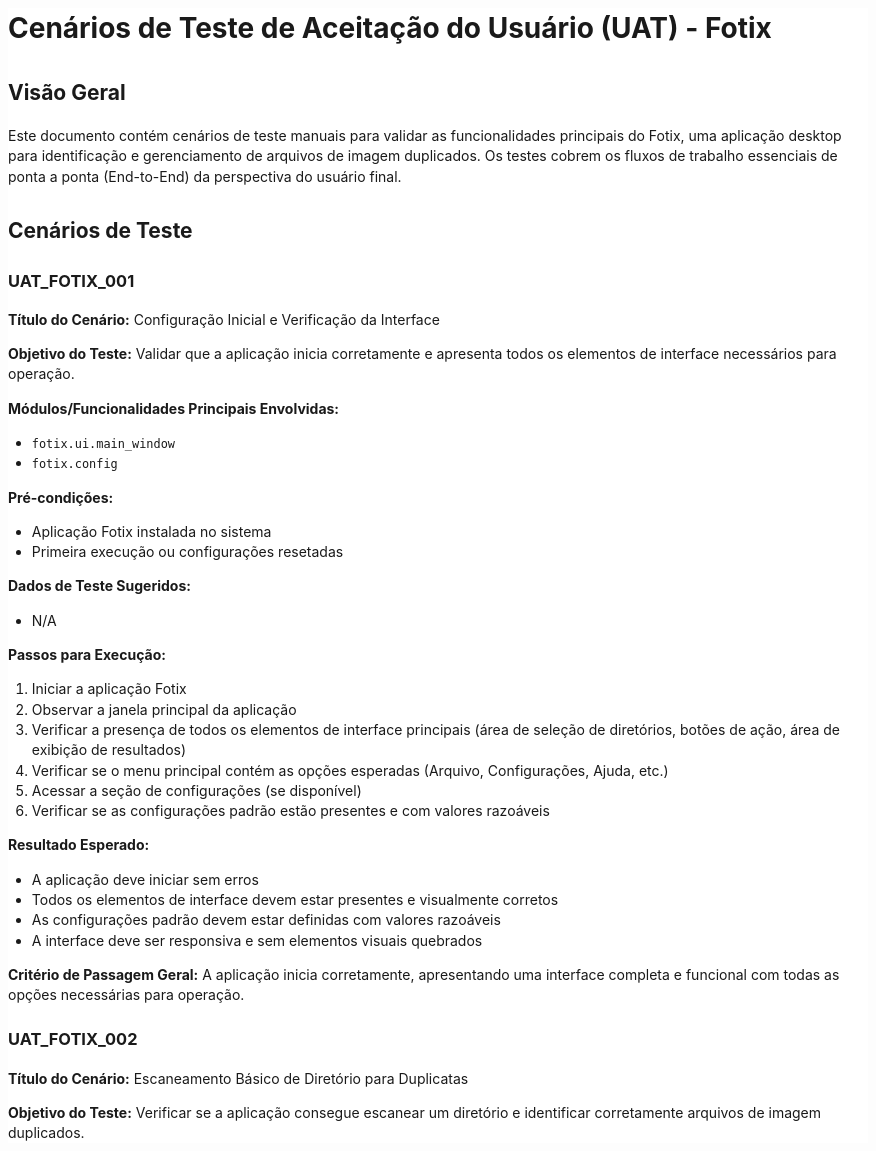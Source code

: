 # Cenários de Teste de Aceitação do Usuário (UAT) - Fotix

## Visão Geral

Este documento contém cenários de teste manuais para validar as funcionalidades principais do Fotix, uma aplicação desktop para identificação e gerenciamento de arquivos de imagem duplicados. Os testes cobrem os fluxos de trabalho essenciais de ponta a ponta (End-to-End) da perspectiva do usuário final.

## Cenários de Teste

### UAT_FOTIX_001

**Título do Cenário:** Configuração Inicial e Verificação da Interface

**Objetivo do Teste:** Validar que a aplicação inicia corretamente e apresenta todos os elementos de interface necessários para operação.

**Módulos/Funcionalidades Principais Envolvidas:** 
- `fotix.ui.main_window`
- `fotix.config`

**Pré-condições:**
- Aplicação Fotix instalada no sistema
- Primeira execução ou configurações resetadas

**Dados de Teste Sugeridos:**
- N/A

**Passos para Execução:**
1. Iniciar a aplicação Fotix
2. Observar a janela principal da aplicação
3. Verificar a presença de todos os elementos de interface principais (área de seleção de diretórios, botões de ação, área de exibição de resultados)
4. Verificar se o menu principal contém as opções esperadas (Arquivo, Configurações, Ajuda, etc.)
5. Acessar a seção de configurações (se disponível)
6. Verificar se as configurações padrão estão presentes e com valores razoáveis

**Resultado Esperado:**
- A aplicação deve iniciar sem erros
- Todos os elementos de interface devem estar presentes e visualmente corretos
- As configurações padrão devem estar definidas com valores razoáveis
- A interface deve ser responsiva e sem elementos visuais quebrados

**Critério de Passagem Geral:** A aplicação inicia corretamente, apresentando uma interface completa e funcional com todas as opções necessárias para operação.

### UAT_FOTIX_002

**Título do Cenário:** Escaneamento Básico de Diretório para Duplicatas

**Objetivo do Teste:** Verificar se a aplicação consegue escanear um diretório e identificar corretamente arquivos de imagem duplicados.
